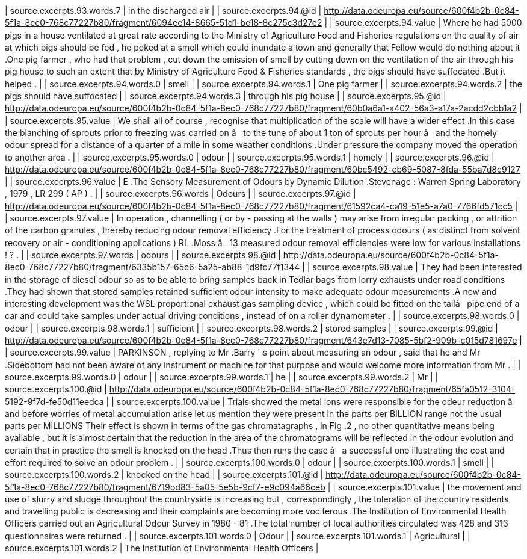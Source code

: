 | source.excerpts.93.words.7 | in the discharged air |
| source.excerpts.94.@id | http://data.odeuropa.eu/source/600f4b2b-0c84-5f1a-8ec0-768c77227b80/fragment/6094ee14-8665-51d1-be18-8c275c3d27e2 |
| source.excerpts.94.value | Where he had 5000 pigs in a house ventilated at great rate according to the Ministry of Agriculture Food and Fisheries regulations on the quality of air at which pigs should be fed , he poked at a smell which could inundate a town and generally that Fellow would do nothing about it .One pig farmer , who had that problem , cut down the emission of smell by cutting down on the ventilation of the air through his pig house to such an extent that by Ministry of Agriculture Food & Fisheries standards , the pigs should have suffocated .But it helped . |
| source.excerpts.94.words.0 | smell |
| source.excerpts.94.words.1 | One pig farmer |
| source.excerpts.94.words.2 | the pigs should have suffocated |
| source.excerpts.94.words.3 | through his pig house |
| source.excerpts.95.@id | http://data.odeuropa.eu/source/600f4b2b-0c84-5f1a-8ec0-768c77227b80/fragment/60b0a6a1-a402-56a3-a17a-2acdd2cbb1a2 |
| source.excerpts.95.value | We shall all of course , recognise that multiplication of the scale will have a wider effect .In this case the blanching of sprouts prior to freezing was carried on â   to the tune of about 1 ton of sprouts per hour â   and the homely odour spread for a distance of a quarter of a mile in some weather conditions .Under pressure the company moved the operation to another area . |
| source.excerpts.95.words.0 | odour |
| source.excerpts.95.words.1 | homely |
| source.excerpts.96.@id | http://data.odeuropa.eu/source/600f4b2b-0c84-5f1a-8ec0-768c77227b80/fragment/60bc5492-cb69-5087-8fda-55ba7d8c9127 |
| source.excerpts.96.value | E .The Sensory Measurement of Odours by Dynamic Dilution .Stevenage : Warren Spring Laboratory , 1979 , LR 299 ( AP ) . |
| source.excerpts.96.words | Odours |
| source.excerpts.97.@id | http://data.odeuropa.eu/source/600f4b2b-0c84-5f1a-8ec0-768c77227b80/fragment/61592ca4-ca19-51e5-a7a0-7766fd571cc5 |
| source.excerpts.97.value | In operation , channelling ( or by - passing at the walls ) may arise from irregular packing , or attrition of the carbon granules , thereby reducing odour removal efficiency .For the treatment of process odours ( as distinct from solvent recovery or air - conditioning applications ) RL .Moss â   13 measured odour removal efficiencies were iow for various installations ! ? . |
| source.excerpts.97.words | odours |
| source.excerpts.98.@id | http://data.odeuropa.eu/source/600f4b2b-0c84-5f1a-8ec0-768c77227b80/fragment/6335b157-65c6-5a25-ab88-1d9fc77f1344 |
| source.excerpts.98.value | They had been interested in the storage of diesel odour so as to be able to bring samples back in Tedlar bags from lorry exhausts under road conditions .They had shown that stored samples retained sufficient odour intensity to make adequate odour measurements .A new and interesting development was the WSL proportional exhaust gas sampling device , which could be fitted on the tailâ   pipe end of a car and could take samples under actual driving conditions , instead of on a roller dynamometer . |
| source.excerpts.98.words.0 | odour |
| source.excerpts.98.words.1 | sufficient |
| source.excerpts.98.words.2 | stored samples |
| source.excerpts.99.@id | http://data.odeuropa.eu/source/600f4b2b-0c84-5f1a-8ec0-768c77227b80/fragment/643e7d13-7085-5bf2-909b-c015d781697e |
| source.excerpts.99.value | PARKINSON , replying to Mr .Barry ' s point about measuring an odour , said that he and Mr .Sidebottom had not been aware of any instrument or machine for that purpose and would welcome more information from Mr . |
| source.excerpts.99.words.0 | odour |
| source.excerpts.99.words.1 | he |
| source.excerpts.99.words.2 | Mr |
| source.excerpts.100.@id | http://data.odeuropa.eu/source/600f4b2b-0c84-5f1a-8ec0-768c77227b80/fragment/65fa0512-3104-5192-9f7d-fe50d11eedca |
| source.excerpts.100.value | Trials showed the metal ions were responsible for the odeur reduction â   and before worries of metal accumulation arise let us mention they were present in the parts per BILLION range not the usual parts per MILLIONS Their effect is shown in terms of the gas chromatagraphs , in Fig .2 , no other quantitative means being available , but it is almost certain that the reduction in the area of the chromatograms will be reflected in the odour evolution and certain that in practice the smell is knocked on the head .Thus then runs the case â   a successful one illustrating the cost and effort required to solve an odour problem . |
| source.excerpts.100.words.0 | odour |
| source.excerpts.100.words.1 | smell |
| source.excerpts.100.words.2 | knocked on the head |
| source.excerpts.101.@id | http://data.odeuropa.eu/source/600f4b2b-0c84-5f1a-8ec0-768c77227b80/fragment/6719bd83-5a05-5e5b-9cf7-e9c094a66ceb |
| source.excerpts.101.value | the movement and use of slurry and sludge throughout the countryside is increasing but , correspondingly , the toleration of the country residents and travelling public is decreasing and their complaints are becoming more vociferous .The Institution of Environmental Health Officers carried out an Agricultural Odour Survey in 1980 - 81 .The total number of local authorities circulated was 428 and 313 questionnaires were returned . |
| source.excerpts.101.words.0 | Odour |
| source.excerpts.101.words.1 | Agricultural |
| source.excerpts.101.words.2 | The Institution of Environmental Health Officers |